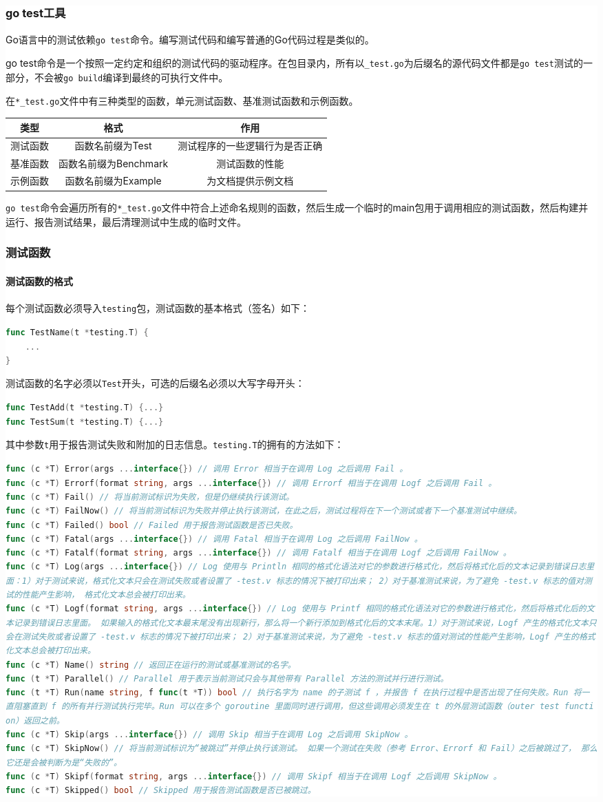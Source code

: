 ### go test工具
Go语言中的测试依赖`go test`命令。编写测试代码和编写普通的Go代码过程是类似的。

go test命令是一个按照一定约定和组织的测试代码的驱动程序。在包目录内，所有以`_test.go`为后缀名的源代码文件都是`go test`测试的一部分，不会被`go build`编译到最终的可执行文件中。

在`*_test.go`文件中有三种类型的函数，单元测试函数、基准测试函数和示例函数。

| 类型 | 格式 | 作用 |
| :--: | :--: | :--: |
| 测试函数 | 函数名前缀为Test | 测试程序的一些逻辑行为是否正确 |
| 基准函数 | 函数名前缀为Benchmark | 测试函数的性能 |
| 示例函数 | 函数名前缀为Example | 为文档提供示例文档 |
`go test`命令会遍历所有的`*_test.go`文件中符合上述命名规则的函数，然后生成一个临时的main包用于调用相应的测试函数，然后构建并运行、报告测试结果，最后清理测试中生成的临时文件。

### 测试函数
#### 测试函数的格式
每个测试函数必须导入`testing`包，测试函数的基本格式（签名）如下：
```Go
func TestName(t *testing.T) {
    ...
}
```
测试函数的名字必须以`Test`开头，可选的后缀名必须以大写字母开头：
```Go
func TestAdd(t *testing.T) {...}
func TestSum(t *testing.T) {...}
```
其中参数`t`用于报告测试失败和附加的日志信息。`testing.T`的拥有的方法如下：
```Go
func (c *T) Error(args ...interface{}) // 调用 Error 相当于在调用 Log 之后调用 Fail 。
func (c *T) Errorf(format string, args ...interface{}) // 调用 Errorf 相当于在调用 Logf 之后调用 Fail 。
func (c *T) Fail() // 将当前测试标识为失败，但是仍继续执行该测试。
func (c *T) FailNow() // 将当前测试标识为失败并停止执行该测试，在此之后，测试过程将在下一个测试或者下一个基准测试中继续。
func (c *T) Failed() bool // Failed 用于报告测试函数是否已失败。
func (c *T) Fatal(args ...interface{}) // 调用 Fatal 相当于在调用 Log 之后调用 FailNow 。
func (c *T) Fatalf(format string, args ...interface{}) // 调用 Fatalf 相当于在调用 Logf 之后调用 FailNow 。
func (c *T) Log(args ...interface{}) // Log 使用与 Println 相同的格式化语法对它的参数进行格式化，然后将格式化后的文本记录到错误日志里面：1）对于测试来说，格式化文本只会在测试失败或者设置了 -test.v 标志的情况下被打印出来； 2）对于基准测试来说，为了避免 -test.v 标志的值对测试的性能产生影响， 格式化文本总会被打印出来。
func (c *T) Logf(format string, args ...interface{}) // Log 使用与 Printf 相同的格式化语法对它的参数进行格式化，然后将格式化后的文本记录到错误日志里面。 如果输入的格式化文本最末尾没有出现新行，那么将一个新行添加到格式化后的文本末尾。1）对于测试来说，Logf 产生的格式化文本只会在测试失败或者设置了 -test.v 标志的情况下被打印出来； 2）对于基准测试来说，为了避免 -test.v 标志的值对测试的性能产生影响，Logf 产生的格式化文本总会被打印出来。
func (c *T) Name() string // 返回正在运行的测试或基准测试的名字。
func (t *T) Parallel() // Parallel 用于表示当前测试只会与其他带有 Parallel 方法的测试并行进行测试。
func (t *T) Run(name string, f func(t *T)) bool // 执行名字为 name 的子测试 f ，并报告 f 在执行过程中是否出现了任何失败。Run 将一直阻塞直到 f 的所有并行测试执行完毕。Run 可以在多个 goroutine 里面同时进行调用，但这些调用必须发生在 t 的外层测试函数（outer test function）返回之前。
func (c *T) Skip(args ...interface{}) // 调用 Skip 相当于在调用 Log 之后调用 SkipNow 。
func (c *T) SkipNow() // 将当前测试标识为“被跳过”并停止执行该测试。 如果一个测试在失败（参考 Error、Errorf 和 Fail）之后被跳过了， 那么它还是会被判断为是“失败的”。
func (c *T) Skipf(format string, args ...interface{}) // 调用 Skipf 相当于在调用 Logf 之后调用 SkipNow 。
func (c *T) Skipped() bool // Skipped 用于报告测试函数是否已被跳过。
```
